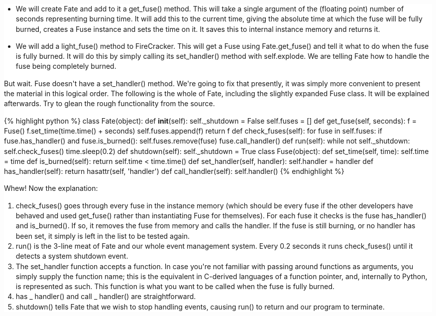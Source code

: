* We will create Fate and add to it a get_fuse() method.  This will take a single argument of the (floating point) number of seconds representing burning time.  It will add this to the current time, giving the absolute time at which the fuse will be fully burned, creates a Fuse instance and sets the time on it.  It saves this to internal instance memory and returns it.

* We will add a light_fuse() method to FireCracker.  This will get a Fuse using Fate.get_fuse() and tell it what to do when the fuse is fully burned.  It will do this by simply calling its set_handler() method with self.explode.  We are telling Fate how to handle the fuse being completely burned.

But wait.  Fuse doesn't have a set_handler() method.  We're going to fix
that presently, it was simply more convenient to present the material in
this logical order.
The following is the whole of Fate, including the slightly expanded Fuse
class.  It will be explained afterwards.  Try to glean the rough
functionality from the source.

{% highlight python %}
    class Fate(object):
        def __init__(self):
            self._shutdown = False
            self.fuses = []
        def get_fuse(self, seconds):
            f = Fuse()
            f.set_time(time.time() + seconds)
            self.fuses.append(f)
            return f
        def check_fuses(self):
            for fuse in self.fuses:
                if fuse.has_handler() and fuse.is_burned():
                    self.fuses.remove(fuse)
                    fuse.call_handler()
        def run(self):
            while not self._shutdown:
                self.check_fuses()
                time.sleep(0.2)
        def shutdown(self):
            self._shutdown = True
    class Fuse(object):
        def set_time(self, time):
            self.time = time
        def is_burned(self):
            return self.time < time.time()
        def set_handler(self, handler):
            self.handler = handler
        def has_handler(self):
            return hasattr(self, 'handler')
        def call_handler(self):
            self.handler()
{% endhighlight %}

Whew!  Now the explanation:

1. check_fuses() goes through every fuse in the instance memory (which should be every fuse if the other developers have behaved and used get_fuse() rather than instantiating Fuse for themselves).  For each fuse it checks is the fuse has_handler() and is_burned().  If so, it removes the fuse from memory and calls the handler.  If the fuse is still burning, or no handler has been set, it simply is left in the list to be tested again.
2. run() is the 3-line meat of Fate and our whole event management system.  Every 0.2 seconds it runs check_fuses() until it detects a system shutdown event.
3. The set_handler function accepts a function.  In case you're not familiar with passing around functions as arguments, you simply supply the function name; this is the equivalent in C-derived languages of a function pointer, and, internally to Python, is represented as such.  This function is what you want to be called when the fuse is fully burned.
4. has _ handler() and call _ handler() are straightforward.
5. shutdown() tells Fate that we wish to stop handling events, causing run() to return and our program to terminate.